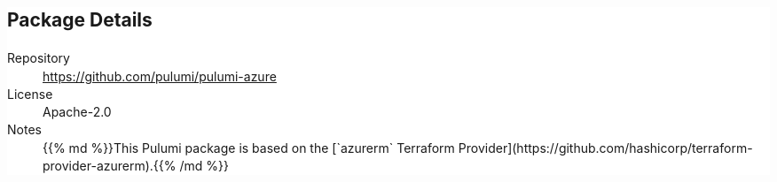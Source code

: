 


<h2 id="package-details">Package Details</h2>
<dl class="package-details">
	<dt>Repository</dt>
	<dd><a href="https://github.com/pulumi/pulumi-azure">https://github.com/pulumi/pulumi-azure</a></dd>
	<dt>License</dt>
	<dd>Apache-2.0</dd>
	<dt>Notes</dt>
	<dd>{{% md %}}This Pulumi package is based on the [`azurerm` Terraform Provider](https://github.com/hashicorp/terraform-provider-azurerm).{{% /md %}}</dd>
</dl>

